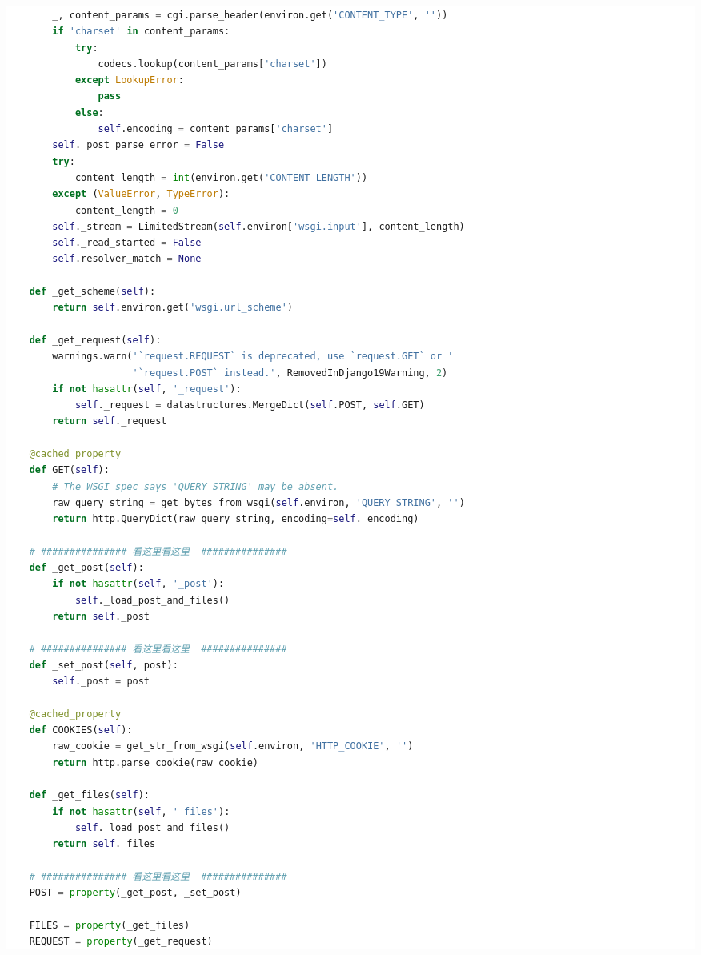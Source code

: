 ```python
        _, content_params = cgi.parse_header(environ.get('CONTENT_TYPE', ''))
        if 'charset' in content_params:
            try:
                codecs.lookup(content_params['charset'])
            except LookupError:
                pass
            else:
                self.encoding = content_params['charset']
        self._post_parse_error = False
        try:
            content_length = int(environ.get('CONTENT_LENGTH'))
        except (ValueError, TypeError):
            content_length = 0
        self._stream = LimitedStream(self.environ['wsgi.input'], content_length)
        self._read_started = False
        self.resolver_match = None

    def _get_scheme(self):
        return self.environ.get('wsgi.url_scheme')

    def _get_request(self):
        warnings.warn('`request.REQUEST` is deprecated, use `request.GET` or '
                      '`request.POST` instead.', RemovedInDjango19Warning, 2)
        if not hasattr(self, '_request'):
            self._request = datastructures.MergeDict(self.POST, self.GET)
        return self._request

    @cached_property
    def GET(self):
        # The WSGI spec says 'QUERY_STRING' may be absent.
        raw_query_string = get_bytes_from_wsgi(self.environ, 'QUERY_STRING', '')
        return http.QueryDict(raw_query_string, encoding=self._encoding)

    # ############### 看这里看这里  ###############
    def _get_post(self):
        if not hasattr(self, '_post'):
            self._load_post_and_files()
        return self._post

    # ############### 看这里看这里  ###############
    def _set_post(self, post):
        self._post = post

    @cached_property
    def COOKIES(self):
        raw_cookie = get_str_from_wsgi(self.environ, 'HTTP_COOKIE', '')
        return http.parse_cookie(raw_cookie)

    def _get_files(self):
        if not hasattr(self, '_files'):
            self._load_post_and_files()
        return self._files

    # ############### 看这里看这里  ###############
    POST = property(_get_post, _set_post)

    FILES = property(_get_files)
    REQUEST = property(_get_request)
```
